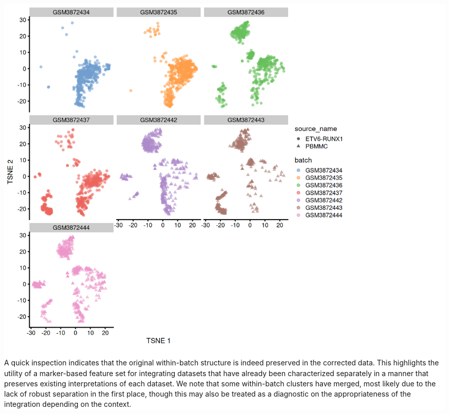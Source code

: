 <img src="dataSetIntegration_expand_PBMMC_ETV6-RUNX1_5hcps_files/figure-html/consis_plotTsneByBatch_dsi_5hCellPerSpl_PBMMC_ETV6-RUNX1-1.png" width="672" />

A quick inspection indicates that the original within-batch structure is indeed preserved in the corrected data. This highlights the utility of a marker-based feature set for integrating datasets that have already been characterized separately in a manner that preserves existing interpretations of each dataset. We note that some within-batch clusters have merged, most likely due to the lack of robust separation in the first place, though this may also be treated as a diagnostic on the appropriateness of the integration depending on the context.

